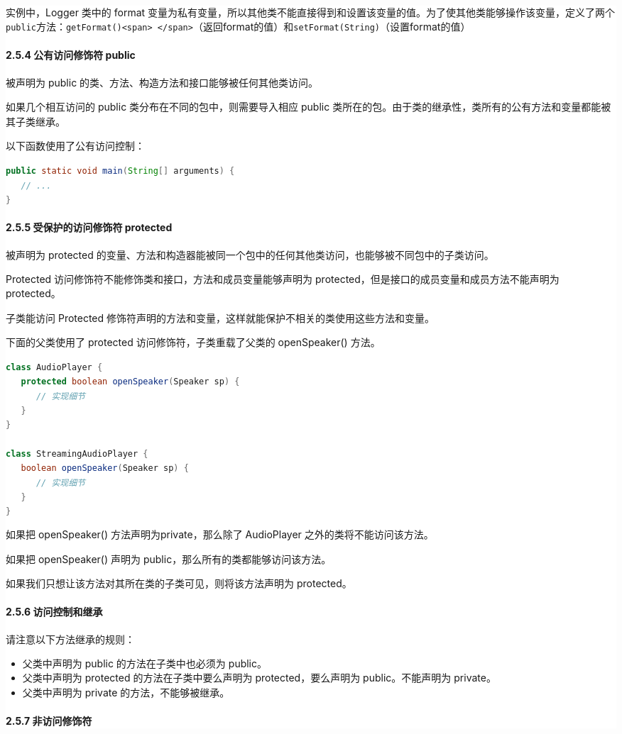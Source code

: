 实例中，Logger 类中的 format 变量为私有变量，所以其他类不能直接得到和设置该变量的值。为了使其他类能够操作该变量，定义了两个`public`方法：`getFormat()<span> </span>`（返回format的值）和`setFormat(String)`（设置format的值）

#### 2.5.4 公有访问修饰符 public

被声明为 public 的类、方法、构造方法和接口能够被任何其他类访问。

如果几个相互访问的 public 类分布在不同的包中，则需要导入相应 public 类所在的包。由于类的继承性，类所有的公有方法和变量都能被其子类继承。

以下函数使用了公有访问控制：

```java
public static void main(String[] arguments) {
   // ...
}

```

#### 2.5.5 受保护的访问修饰符 protected

被声明为 protected 的变量、方法和构造器能被同一个包中的任何其他类访问，也能够被不同包中的子类访问。

Protected 访问修饰符不能修饰类和接口，方法和成员变量能够声明为 protected，但是接口的成员变量和成员方法不能声明为 protected。

子类能访问 Protected 修饰符声明的方法和变量，这样就能保护不相关的类使用这些方法和变量。

下面的父类使用了 protected 访问修饰符，子类重载了父类的 openSpeaker() 方法。

```java
class AudioPlayer {
   protected boolean openSpeaker(Speaker sp) {
      // 实现细节
   }
}

class StreamingAudioPlayer {
   boolean openSpeaker(Speaker sp) {
      // 实现细节
   }
}

```

如果把 openSpeaker() 方法声明为private，那么除了 AudioPlayer 之外的类将不能访问该方法。

如果把 openSpeaker() 声明为 public，那么所有的类都能够访问该方法。

如果我们只想让该方法对其所在类的子类可见，则将该方法声明为 protected。

#### 2.5.6 访问控制和继承

请注意以下方法继承的规则：

* 父类中声明为 public 的方法在子类中也必须为 public。
* 父类中声明为 protected 的方法在子类中要么声明为 protected，要么声明为 public。不能声明为 private。
* 父类中声明为 private 的方法，不能够被继承。

#### 2.5.7 非访问修饰符
